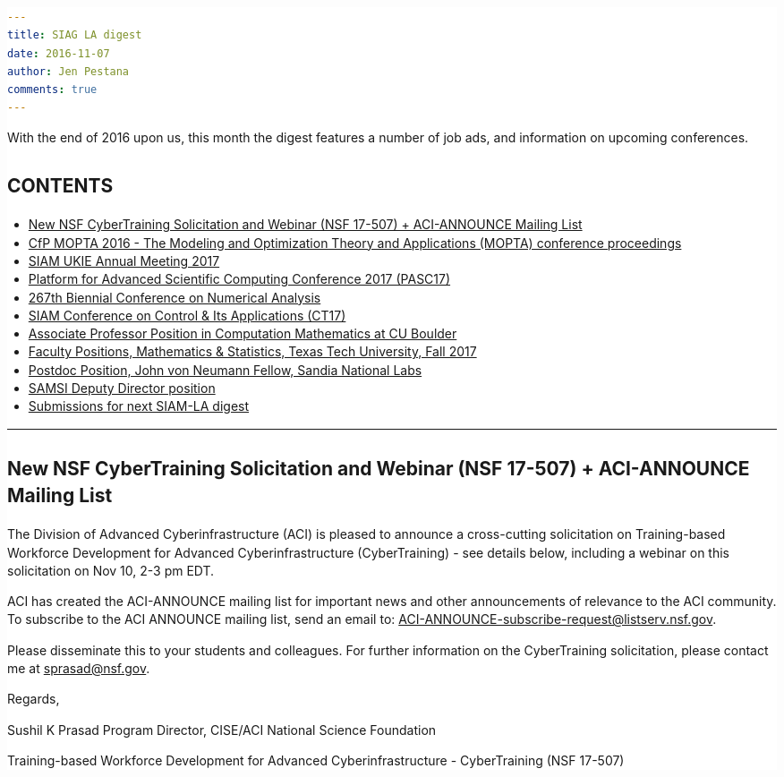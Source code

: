 ```yaml
---
title: SIAG LA digest
date: 2016-11-07
author: Jen Pestana
comments: true
---
```




With the end of 2016 upon us, this month the digest features a number of job ads, and information on upcoming conferences.

## CONTENTS

- [New NSF CyberTraining Solicitation and Webinar (NSF 17-507) + ACI-ANNOUNCE Mailing List](#nav0)
- [CfP MOPTA 2016 - The Modeling and Optimization Theory and Applications (MOPTA) conference proceedings](#nav1)
- [SIAM UKIE Annual Meeting 2017](#nav2)
- [Platform for Advanced Scientific Computing Conference 2017 (PASC17)](#nav3)
- [267th Biennial Conference on Numerical Analysis](#nav4)
- [SIAM Conference on Control & Its Applications (CT17)](#nav5)
- [Associate Professor Position in Computation Mathematics at CU Boulder](#nav6)
- [Faculty Positions, Mathematics & Statistics, Texas Tech University, Fall 2017](#nav7)
- [Postdoc Position, John von Neumann Fellow, Sandia National Labs](#nav8)
- [SAMSI Deputy Director position](#nav9)
- [Submissions for next SIAM-LA digest](#nav10)

---------------

## <a name="nav0">New NSF CyberTraining Solicitation and Webinar (NSF 17-507) + ACI-ANNOUNCE Mailing List</a>

The Division of Advanced Cyberinfrastructure (ACI) is pleased to announce a cross-cutting solicitation on Training-based Workforce Development for Advanced Cyberinfrastructure  (CyberTraining) - see details below, including a webinar on this solicitation on Nov 10, 2-3 pm EDT.

ACI has created the ACI-ANNOUNCE mailing list for important news and other announcements of relevance to the ACI community.  To subscribe to the ACI ANNOUNCE mailing list, send an email to: <ACI-ANNOUNCE-subscribe-request@listserv.nsf.gov>.  

Please disseminate this to your students and colleagues.  For further information on the CyberTraining solicitation, please contact me at <sprasad@nsf.gov>.

Regards,

Sushil K Prasad
Program Director, CISE/ACI
National Science Foundation

Training-based Workforce Development for Advanced Cyberinfrastructure - CyberTraining 
(NSF 17-507)

